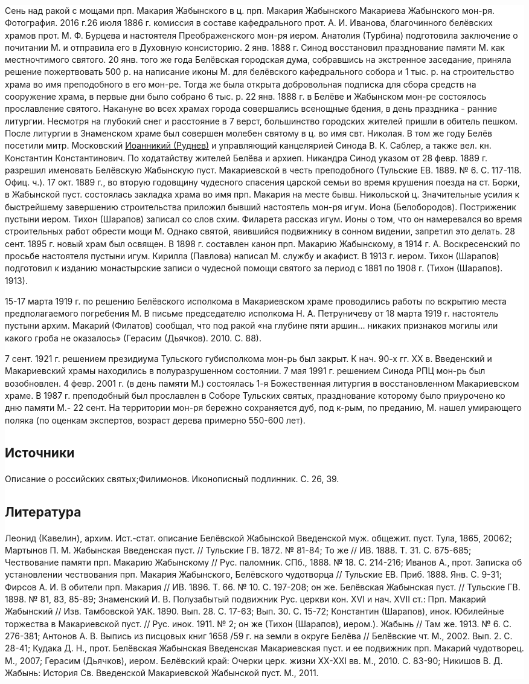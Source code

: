 Сень над ракой с мощами прп. Макария Жабынского в ц. прп. Макария Жабынского Макариева Жабынского мон-ря. Фотография. 2016 г.26 июля 1886 г. комиссия в составе кафедрального прот. А. И. Иванова, благочинного белёвских храмов прот. М. Ф. Бурцева и настоятеля Преображенского мон-ря иером. Анатолия (Турбина) подготовила заключение о почитании М. и отправила его в Духовную консисторию. 2 янв. 1888 г. Синод восстановил празднование памяти М. как местночтимого святого. 20 янв. того же года Белёвская городская дума, собравшись на экстренное заседание, приняла решение пожертвовать 500 р. на написание иконы М. для белёвского кафедрального собора и 1 тыс. р. на строительство храма во имя преподобного в его мон-ре. Тогда же была открыта добровольная подписка для сбора средств на сооружение храма, в первые дни было собрано 6 тыс. р. 22 янв. 1888 г. в Белёве и Жабынском мон-ре состоялось прославление святого. Накануне во всех храмах города совершались всенощные бдения, в день праздника - ранние литургии. Несмотря на глубокий снег и расстояние в 7 верст, большинство городских жителей пришли в обитель пешком. После литургии в Знаменском храме был совершен молебен святому в ц. во имя свт. Николая. В том же году Белёв посетили митр. Московский [Иоанникий (Руднев)](<https://pravenc.ru/text/Иоанникий (Руднев).html>) и управляющий канцелярией Синода В. К. Саблер, а также вел. кн. Константин Константинович. По ходатайству жителей Белёва и архиеп. Никандра Синод указом от 28 февр. 1889 г. разрешил именовать Белёвскую Жабынскую пуст. Макариевской в честь преподобного (Тульские ЕВ. 1889. № 6. С. 117-118. Офиц. ч.). 17 окт. 1889 г., во вторую годовщину чудесного спасения царской семьи во время крушения поезда на ст. Борки, в Жабынской пуст. состоялась закладка храма во имя прп. Макария на месте бывш. Никольской ц. Значительные усилия к быстрейшему завершению строительства приложил бывший настоятель мон-ря игум. Иона (Белобородов). Постриженик пустыни иером. Тихон (Шарапов) записал со слов схим. Филарета рассказ игум. Ионы о том, что он намеревался во время строительных работ обрести мощи М. Однако святой, явившийся подвижнику в сонном видении, запретил это делать. 28 сент. 1895 г. новый храм был освящен. В 1898 г. составлен канон прп. Макарию Жабынскому, в 1914 г. А. Воскресенский по просьбе настоятеля пустыни игум. Кирилла (Павлова) написал М. службу и акафист. В 1913 г. иером. Тихон (Шарапов) подготовил к изданию монастырские записи о чудесной помощи святого за период с 1881 по 1908 г. (Тихон (Шарапов). 1913).

15-17 марта 1919 г. по решению Белёвского исполкома в Макариевском храме проводились работы по вскрытию места предполагаемого погребения М. В письме председателю исполкома Н. А. Петруничеву от 18 марта 1919 г. настоятель пустыни архим. Макарий (Филатов) сообщал, что под ракой «на глубине пяти аршин... никаких признаков могилы или какого гроба не оказалось» (Герасим (Дьячков). 2010. С. 88).

7 сент. 1921 г. решением президиума Тульского губисполкома мон-рь был закрыт. К нач. 90-х гг. XX в. Введенский и Макариевский храмы находились в полуразрушенном состоянии. 7 мая 1991 г. решением Синода РПЦ мон-рь был возобновлен. 4 февр. 2001 г. (в день памяти М.) состоялась 1-я Божественная литургия в восстановленном Макариевском храме. В 1987 г. преподобный был прославлен в Соборе Тульских святых, празднование которому было приурочено ко дню памяти М.- 22 сент. На территории мон-ря бережно сохраняется дуб, под к-рым, по преданию, М. нашел умирающего поляка (по оценкам экспертов, возраст дерева примерно 550-600 лет).

## Источники

Описание о российских святых;Филимонов. Иконописный подлинник. С. 26, 39.

## Литература

Леонид (Кавелин), архим. Ист.-стат. описание Белёвской Жабынской Введенской муж. общежит. пуст. Тула, 1865, 20062; Мартынов П. М. Жабынская Введенская пуст. // Тульские ГВ. 1872. № 81-84; То же // ИВ. 1888. Т. 31. С. 675-685; Чествование памяти прп. Макарию Жабынскому // Рус. паломник. СПб., 1888. № 18. С. 214-216; Иванов А., прот. Записка об установлении чествования прп. Макария Жабынского, Белёвского чудотворца // Тульские ЕВ. Приб. 1888. Янв. С. 9-31; Фирсов А. И. В обители прп. Макария // ИВ. 1896. Т. 66. № 10. С. 197-208; он же. Белёвская Жабынская пуст. // Тульские ГВ. 1898. № 81, 83, 85-89; Знаменский И. В. Полузабытый подвижник Рус. церкви кон. XVI и нач. XVII ст.: Прп. Макарий Жабынский // Изв. Тамбовской УАК. 1890. Вып. 28. С. 17-63; Вып. 30. С. 15-72; Константин (Шарапов), инок. Юбилейные торжества в Макариевской пуст. // Рус. инок. 1911. № 2; он же (Тихон (Шарапов), иером.). Жабынь // Там же. 1913. № 6. С. 276-381; Антонов А. В. Выпись из писцовых книг 1658 /59 г. на земли в округе Белёва // Белёвские чт. М., 2002. Вып. 2. С. 28-41; Кудака Д. Н., прот. Белёвская Жабынская Введенская Макариевская пуст. и ее подвижник прп. Макарий чудотворец. М., 2007; Герасим (Дьячков), иером. Белёвский край: Очерки церк. жизни XX-XXI вв. М., 2010. С. 83-90; Никишов В. Д. Жабынь: История Св. Введенской Макариевской Жабынской пуст. М., 2011.

